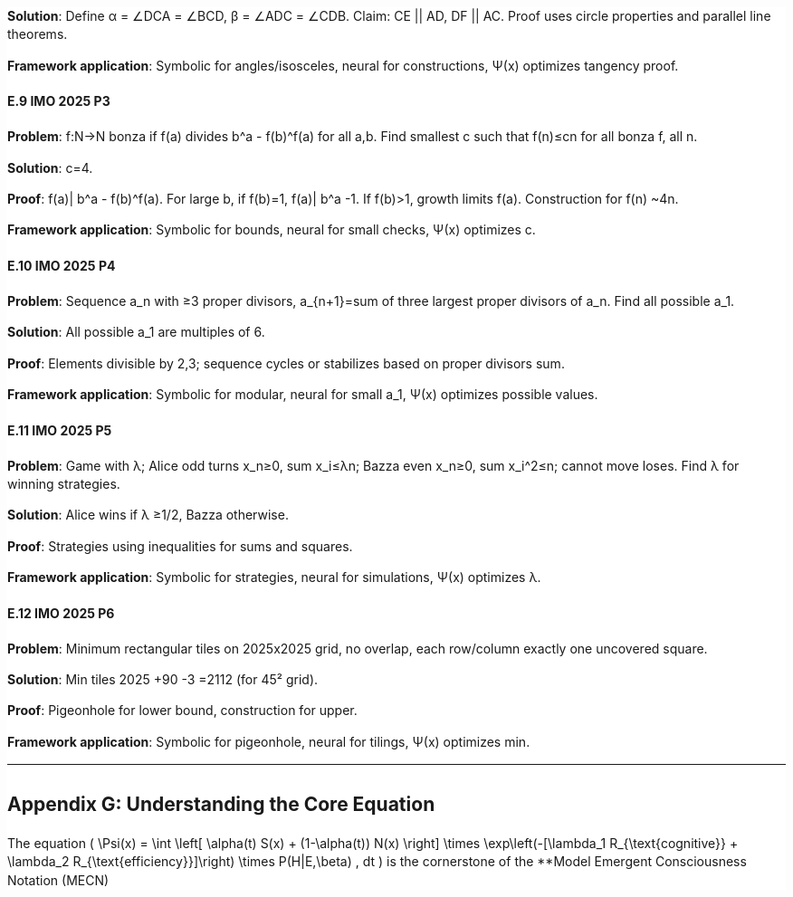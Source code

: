 **Solution**: Define α = ∠DCA = ∠BCD, β = ∠ADC = ∠CDB. Claim: CE || AD, DF || AC. Proof uses circle properties and parallel line theorems.

**Framework application**: Symbolic for angles/isosceles, neural for constructions, Ψ(x) optimizes tangency proof.

#### E.9 IMO 2025 P3

**Problem**: f:N→N bonza if f(a) divides b^a - f(b)^f(a) for all a,b. Find smallest c such that f(n)≤cn for all bonza f, all n.

**Solution**: c=4.

**Proof**: f(a)| b^a - f(b)^f(a). For large b, if f(b)=1, f(a)| b^a -1. If f(b)>1, growth limits f(a). Construction for f(n) ~4n.

**Framework application**: Symbolic for bounds, neural for small checks, Ψ(x) optimizes c.

#### E.10 IMO 2025 P4

**Problem**: Sequence a_n with ≥3 proper divisors, a_{n+1}=sum of three largest proper divisors of a_n. Find all possible a_1.

**Solution**: All possible a_1 are multiples of 6.

**Proof**: Elements divisible by 2,3; sequence cycles or stabilizes based on proper divisors sum.

**Framework application**: Symbolic for modular, neural for small a_1, Ψ(x) optimizes possible values.

#### E.11 IMO 2025 P5

**Problem**: Game with λ; Alice odd turns x_n≥0, sum x_i≤λn; Bazza even x_n≥0, sum x_i^2≤n; cannot move loses. Find λ for winning strategies.

**Solution**: Alice wins if λ ≥1/2, Bazza otherwise.

**Proof**: Strategies using inequalities for sums and squares.

**Framework application**: Symbolic for strategies, neural for simulations, Ψ(x) optimizes λ.

#### E.12 IMO 2025 P6

**Problem**: Minimum rectangular tiles on 2025x2025 grid, no overlap, each row/column exactly one uncovered square.

**Solution**: Min tiles 2025 +90 -3 =2112 (for 45² grid).

**Proof**: Pigeonhole for lower bound, construction for upper.

**Framework application**: Symbolic for pigeonhole, neural for tilings, Ψ(x) optimizes min.

---

## Appendix G: Understanding the Core Equation

The equation \( \Psi(x) = \int \left[ \alpha(t) S(x) + (1-\alpha(t)) N(x) \right] \times \exp\left(-[\lambda_1 R_{\text{cognitive}} + \lambda_2 R_{\text{efficiency}}]\right) \times P(H|E,\beta) \, dt \) is the cornerstone of the **Model Emergent Consciousness Notation (MECN)